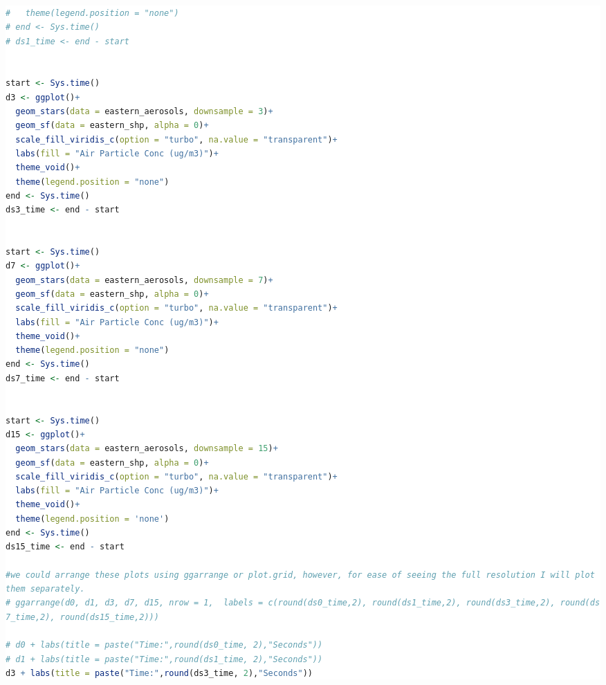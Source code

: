 ``` r
#   theme(legend.position = "none")
# end <- Sys.time()
# ds1_time <- end - start


start <- Sys.time()
d3 <- ggplot()+
  geom_stars(data = eastern_aerosols, downsample = 3)+
  geom_sf(data = eastern_shp, alpha = 0)+
  scale_fill_viridis_c(option = "turbo", na.value = "transparent")+
  labs(fill = "Air Particle Conc (ug/m3)")+
  theme_void()+
  theme(legend.position = "none")
end <- Sys.time()
ds3_time <- end - start


start <- Sys.time()
d7 <- ggplot()+
  geom_stars(data = eastern_aerosols, downsample = 7)+
  geom_sf(data = eastern_shp, alpha = 0)+
  scale_fill_viridis_c(option = "turbo", na.value = "transparent")+
  labs(fill = "Air Particle Conc (ug/m3)")+
  theme_void()+
  theme(legend.position = "none")
end <- Sys.time()
ds7_time <- end - start


start <- Sys.time()
d15 <- ggplot()+
  geom_stars(data = eastern_aerosols, downsample = 15)+
  geom_sf(data = eastern_shp, alpha = 0)+
  scale_fill_viridis_c(option = "turbo", na.value = "transparent")+
  labs(fill = "Air Particle Conc (ug/m3)")+
  theme_void()+
  theme(legend.position = 'none')
end <- Sys.time()
ds15_time <- end - start

#we could arrange these plots using ggarrange or plot.grid, however, for ease of seeing the full resolution I will plot them separately.
# ggarrange(d0, d1, d3, d7, d15, nrow = 1,  labels = c(round(ds0_time,2), round(ds1_time,2), round(ds3_time,2), round(ds7_time,2), round(ds15_time,2)))

# d0 + labs(title = paste("Time:",round(ds0_time, 2),"Seconds"))
# d1 + labs(title = paste("Time:",round(ds1_time, 2),"Seconds"))
d3 + labs(title = paste("Time:",round(ds3_time, 2),"Seconds"))
```
